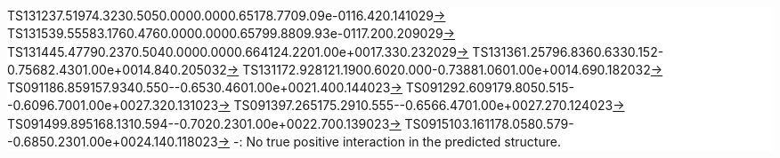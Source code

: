 <tr><td>TS131</td><td>2</td><td>37.519</td><td>74.323</td><td>0.505</td><td>0.000</td><td>0.000</td><td>0.651</td><td>78.770</td><td>9.09e-01</td><td>16.42</td><td>0.1410</td><td>29</td><td><a href='/show/index.html?id=CR1156_TS131_2'>-></a></td></tr>
<tr><td>TS131</td><td>5</td><td>39.555</td><td>83.176</td><td>0.476</td><td>0.000</td><td>0.000</td><td>0.657</td><td>99.880</td><td>9.93e-01</td><td>17.20</td><td>0.2090</td><td>29</td><td><a href='/show/index.html?id=CR1156_TS131_5'>-></a></td></tr>
<tr><td>TS131</td><td>4</td><td>45.477</td><td>90.237</td><td>0.504</td><td>0.000</td><td>0.000</td><td>0.664</td><td>124.220</td><td>1.00e+00</td><td>17.33</td><td>0.2320</td><td>29</td><td><a href='/show/index.html?id=CR1156_TS131_4'>-></a></td></tr>
<tr><td>TS131</td><td>3</td><td>61.257</td><td>96.836</td><td>0.633</td><td>0.152</td><td>-</td><td>0.756</td><td>82.430</td><td>1.00e+00</td><td>14.84</td><td>0.2050</td><td>32</td><td><a href='/show/index.html?id=CR1156_TS131_3'>-></a></td></tr>
<tr><td>TS131</td><td>1</td><td>72.928</td><td>121.190</td><td>0.602</td><td>0.000</td><td>-</td><td>0.738</td><td>81.060</td><td>1.00e+00</td><td>14.69</td><td>0.1820</td><td>32</td><td><a href='/show/index.html?id=CR1156_TS131_1'>-></a></td></tr>
<tr><td>TS091</td><td>1</td><td>86.859</td><td>157.934</td><td>0.550</td><td>-</td><td>-</td><td>0.653</td><td>0.460</td><td>1.00e+00</td><td>21.40</td><td>0.1440</td><td>23</td><td><a href='/show/index.html?id=CR1156_TS091_1'>-></a></td></tr>
<tr><td>TS091</td><td>2</td><td>92.609</td><td>179.805</td><td>0.515</td><td>-</td><td>-</td><td>0.609</td><td>6.700</td><td>1.00e+00</td><td>27.32</td><td>0.1310</td><td>23</td><td><a href='/show/index.html?id=CR1156_TS091_2'>-></a></td></tr>
<tr><td>TS091</td><td>3</td><td>97.265</td><td>175.291</td><td>0.555</td><td>-</td><td>-</td><td>0.656</td><td>6.470</td><td>1.00e+00</td><td>27.27</td><td>0.1240</td><td>23</td><td><a href='/show/index.html?id=CR1156_TS091_3'>-></a></td></tr>
<tr><td>TS091</td><td>4</td><td>99.895</td><td>168.131</td><td>0.594</td><td>-</td><td>-</td><td>0.702</td><td>0.230</td><td>1.00e+00</td><td>22.70</td><td>0.1390</td><td>23</td><td><a href='/show/index.html?id=CR1156_TS091_4'>-></a></td></tr>
<tr><td>TS091</td><td>5</td><td>103.161</td><td>178.058</td><td>0.579</td><td>-</td><td>-</td><td>0.685</td><td>0.230</td><td>1.00e+00</td><td>24.14</td><td>0.1180</td><td>23</td><td><a href='/show/index.html?id=CR1156_TS091_5'>-></a></td></tr>

</table>
-: No true positive interaction in the predicted structure.
</div>
